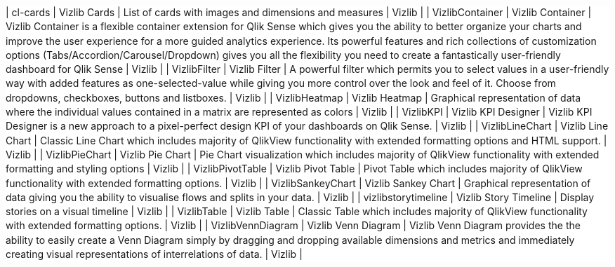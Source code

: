 | cl-cards                  | Vizlib Cards                | List of cards with images and dimensions and measures                                                                                                                                                                                                                                                                                                                                                               | Vizlib                    |
| VizlibContainer           | Vizlib Container            | Vizlib Container is a flexible container extension for Qlik Sense which gives you the ability to better organize your charts and improve the user experience for a more guided analytics experience. Its powerful features and rich collections of customization options (Tabs/Accordion/Carousel/Dropdown) gives you all the flexibility you need to create a fantastically user-friendly dashboard for Qlik Sense | Vizlib                    |
| VizlibFilter              | Vizlib Filter               | A powerful filter which permits you to select values in a user-friendly way with added features as one-selected-value while giving you more control over the look and feel of it. Choose from dropdowns, checkboxes, buttons and listboxes.                                                                                                                                                                         | Vizlib                    |
| VizlibHeatmap             | Vizlib Heatmap              | Graphical representation of data where the individual values contained in a matrix are represented as colors                                                                                                                                                                                                                                                                                                        | Vizlib                    |
| VizlibKPI                 | Vizlib KPI Designer         | Vizlib KPI Designer is a new approach to a pixel-perfect design KPI of your dashboards on Qlik Sense.                                                                                                                                                                                                                                                                                                               | Vizlib                    |
| VizlibLineChart           | Vizlib Line Chart           | Classic Line Chart which includes majority of QlikView functionality with extended formatting options and HTML support.                                                                                                                                                                                                                                                                                             | Vizlib                    |
| VizlibPieChart            | Vizlib Pie Chart            | Pie Chart visualization which includes majority of QlikView functionality with extended formatting and styling options                                                                                                                                                                                                                                                                                              | Vizlib                    |
| VizlibPivotTable          | Vizlib Pivot Table          | Pivot Table which includes majority of QlikView functionality with extended formatting options.                                                                                                                                                                                                                                                                                                                     | Vizlib                    |
| VizlibSankeyChart         | Vizlib Sankey Chart         | Graphical representation of data giving you the ability to visualise flows and splits in your data.                                                                                                                                                                                                                                                                                                                 | Vizlib                    |
| vizlibstorytimeline       | Vizlib Story Timeline       | Display stories on a visual timeline                                                                                                                                                                                                                                                                                                                                                                                | Vizlib                    |
| VizlibTable               | Vizlib Table                | Classic Table which includes majority of QlikView functionality with extended formatting options.                                                                                                                                                                                                                                                                                                                   | Vizlib                    |
| VizlibVennDiagram         | Vizlib Venn Diagram         | Vizlib Venn Diagram provides the the ability to easily create a Venn Diagram simply by dragging and dropping available dimensions and metrics and immediately creating visual representations of interrelations of data.                                                                                                                                                                                            | Vizlib                    |